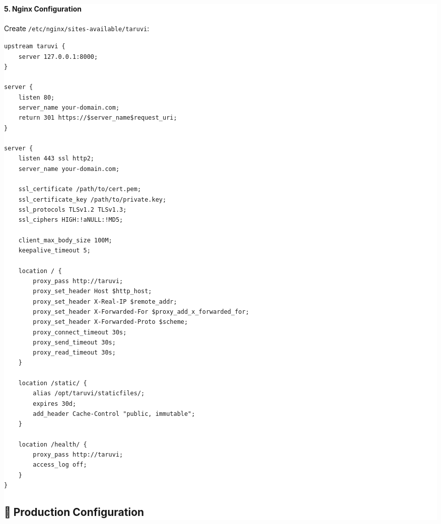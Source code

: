#### 5. Nginx Configuration
Create `/etc/nginx/sites-available/taruvi`:
```nginx
upstream taruvi {
    server 127.0.0.1:8000;
}

server {
    listen 80;
    server_name your-domain.com;
    return 301 https://$server_name$request_uri;
}

server {
    listen 443 ssl http2;
    server_name your-domain.com;

    ssl_certificate /path/to/cert.pem;
    ssl_certificate_key /path/to/private.key;
    ssl_protocols TLSv1.2 TLSv1.3;
    ssl_ciphers HIGH:!aNULL:!MD5;

    client_max_body_size 100M;
    keepalive_timeout 5;

    location / {
        proxy_pass http://taruvi;
        proxy_set_header Host $http_host;
        proxy_set_header X-Real-IP $remote_addr;
        proxy_set_header X-Forwarded-For $proxy_add_x_forwarded_for;
        proxy_set_header X-Forwarded-Proto $scheme;
        proxy_connect_timeout 30s;
        proxy_send_timeout 30s;
        proxy_read_timeout 30s;
    }

    location /static/ {
        alias /opt/taruvi/staticfiles/;
        expires 30d;
        add_header Cache-Control "public, immutable";
    }

    location /health/ {
        proxy_pass http://taruvi;
        access_log off;
    }
}
```

## 🔧 Production Configuration
